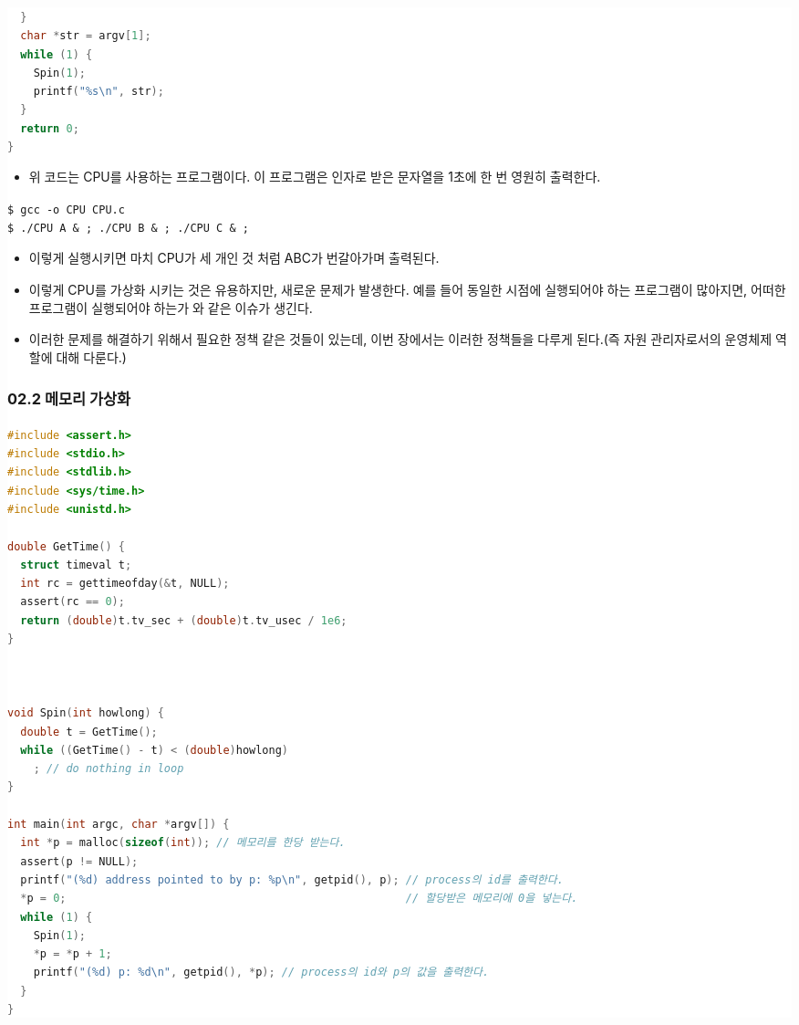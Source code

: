 ```c
  }
  char *str = argv[1];
  while (1) {
    Spin(1);
    printf("%s\n", str);
  }
  return 0;
}
```

- 위 코드는 CPU를 사용하는 프로그램이다. 이 프로그램은 인자로 받은 문자열을 1초에 한 번 영원히 출력한다.

```shell
$ gcc -o CPU CPU.c
$ ./CPU A & ; ./CPU B & ; ./CPU C & ;
```

- 이렇게 실행시키면 마치 CPU가 세 개인 것 처럼 ABC가 번갈아가며 출력된다.

- 이렇게 CPU를 가상화 시키는 것은 유용하지만, 새로운 문제가 발생한다. 예를 들어 동일한 시점에 실행되어야 하는 프로그램이 많아지면, 어떠한 프로그램이 실행되어야 하는가 와 같은 이슈가 생긴다.

- 이러한 문제를 해결하기 위해서 필요한 정책 같은 것들이 있는데, 이번 장에서는 이러한 정책들을 다루게 된다.(즉 자원 관리자로서의 운영체제 역할에 대해 다룬다.)

### 02.2 메모리 가상화

```c
#include <assert.h>
#include <stdio.h>
#include <stdlib.h>
#include <sys/time.h>
#include <unistd.h>

double GetTime() {
  struct timeval t;
  int rc = gettimeofday(&t, NULL);
  assert(rc == 0);
  return (double)t.tv_sec + (double)t.tv_usec / 1e6;
}



void Spin(int howlong) {
  double t = GetTime();
  while ((GetTime() - t) < (double)howlong)
    ; // do nothing in loop
}

int main(int argc, char *argv[]) {
  int *p = malloc(sizeof(int)); // 메모리를 한당 받는다. 
  assert(p != NULL);
  printf("(%d) address pointed to by p: %p\n", getpid(), p); // process의 id를 출력한다.
  *p = 0;                                                    // 할당받은 메모리에 0을 넣는다. 
  while (1) {
    Spin(1);
    *p = *p + 1;
    printf("(%d) p: %d\n", getpid(), *p); // process의 id와 p의 값을 출력한다.
  }
}

```
